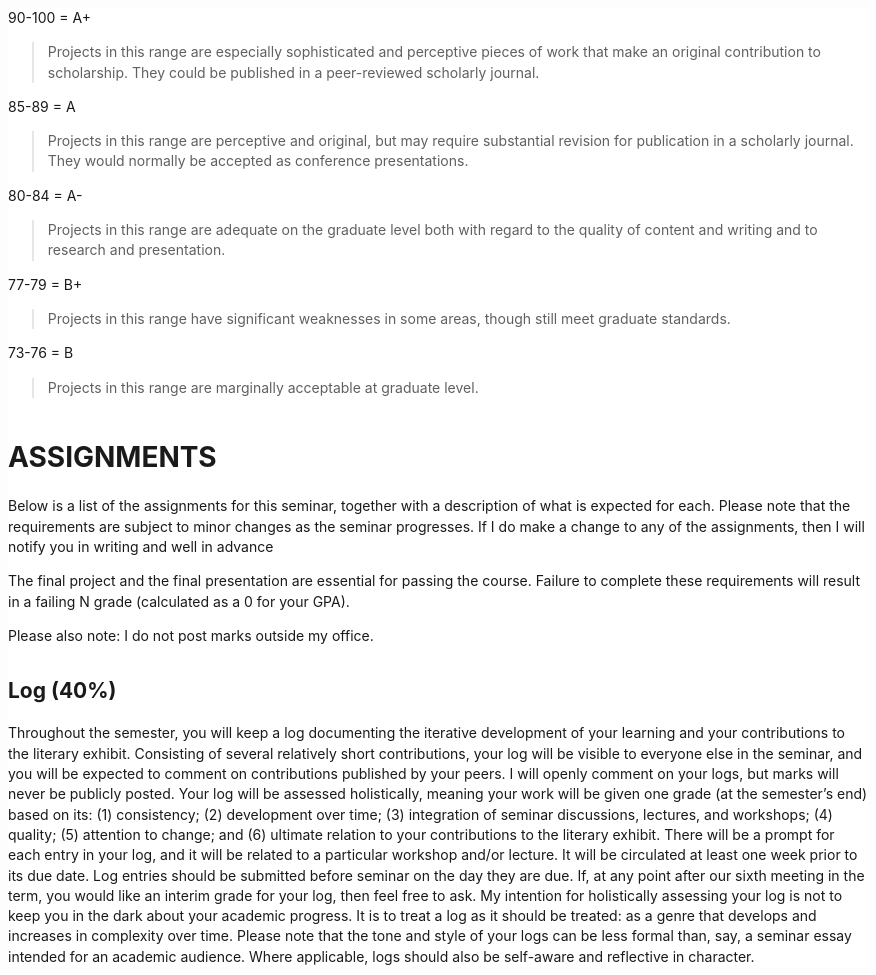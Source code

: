 90-100 = A+ 		

> Projects in this range are especially sophisticated and perceptive 
pieces of work that make an original contribution to scholarship. They could be published in a peer-reviewed scholarly journal.  

85-89 = A 		

> Projects in this range are perceptive and original, but may require 
substantial revision for publication in a scholarly journal. They would normally be accepted as conference presentations. 

80-84 = A- 		

> Projects in this range are adequate on the graduate level both with 
regard to the quality of content and writing and to research and presentation. 

77-79 = B+ 		

> Projects in this range have significant weaknesses in some areas, 
though still meet graduate standards.

73-76 = B		

>Projects in this range are marginally acceptable at graduate level.  

# ASSIGNMENTS

Below is a list of the assignments for this seminar, together with a description of what is expected for each. Please note that the requirements are subject to minor changes as the seminar progresses. If I do make a change to any of the assignments, then I will notify you in writing and well in advance

The final project and the final presentation are essential for passing the course. Failure to complete these requirements will result in a failing N grade (calculated as a 0 for your GPA).  

Please also note: I do not post marks outside my office. 

## Log (40%)

Throughout the semester, you will keep a log documenting the iterative development of your learning and your contributions to the literary exhibit. Consisting of several relatively short contributions, your log will be visible to everyone else in the seminar, and you will be expected to comment on contributions published by your peers. I will openly comment on your logs, but marks will never be publicly posted. Your log will be assessed holistically, meaning your work will be given one grade (at the semester’s end) based on its: (1) consistency; (2) development over time; (3) integration of seminar discussions, lectures, and workshops; (4) quality; (5) attention to change; and (6) ultimate relation to your contributions to the literary exhibit. There will be a prompt for each entry in your log, and it will be related to a particular workshop and/or lecture. It will be circulated at least one week prior to its due date. Log entries should be submitted before seminar on the day they are due. If, at any point after our sixth meeting in the term, you would like an interim grade for your log, then feel free to ask. My intention for holistically assessing your log is not to keep you in the dark about your academic progress. It is to treat a log as it should be treated: as a genre that develops and increases in complexity over time. Please note that the tone and style of your logs can be less formal than, say, a seminar essay intended for an academic audience. Where applicable, logs should also be self-aware and reflective in character.  
